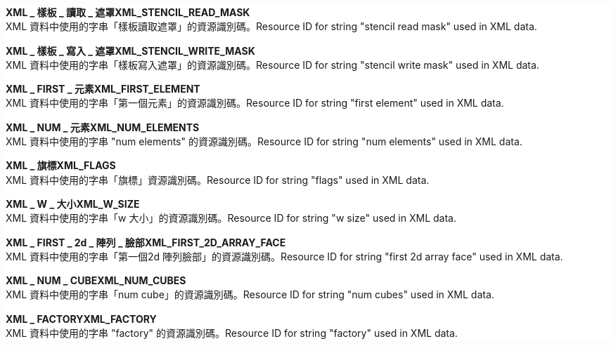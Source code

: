 <span data-ttu-id="ab8c4-351"><span id="XML_STENCIL_READ_MASK"></span><span id="xml_stencil_read_mask"></span>**XML \_ 樣板 \_ 讀取 \_ 遮罩**</span><span class="sxs-lookup"><span data-stu-id="ab8c4-351"><span id="XML_STENCIL_READ_MASK"></span><span id="xml_stencil_read_mask"></span>**XML\_STENCIL\_READ\_MASK**</span></span>  
<span data-ttu-id="ab8c4-352">XML 資料中使用的字串「樣板讀取遮罩」的資源識別碼。</span><span class="sxs-lookup"><span data-stu-id="ab8c4-352">Resource ID for string "stencil read mask" used in XML data.</span></span>

<span data-ttu-id="ab8c4-353"><span id="XML_STENCIL_WRITE_MASK"></span><span id="xml_stencil_write_mask"></span>**XML \_ 樣板 \_ 寫入 \_ 遮罩**</span><span class="sxs-lookup"><span data-stu-id="ab8c4-353"><span id="XML_STENCIL_WRITE_MASK"></span><span id="xml_stencil_write_mask"></span>**XML\_STENCIL\_WRITE\_MASK**</span></span>  
<span data-ttu-id="ab8c4-354">XML 資料中使用的字串「樣板寫入遮罩」的資源識別碼。</span><span class="sxs-lookup"><span data-stu-id="ab8c4-354">Resource ID for string "stencil write mask" used in XML data.</span></span>

<span data-ttu-id="ab8c4-355"><span id="XML_FIRST_ELEMENT"></span><span id="xml_first_element"></span>**XML \_ FIRST \_ 元素**</span><span class="sxs-lookup"><span data-stu-id="ab8c4-355"><span id="XML_FIRST_ELEMENT"></span><span id="xml_first_element"></span>**XML\_FIRST\_ELEMENT**</span></span>  
<span data-ttu-id="ab8c4-356">XML 資料中使用的字串「第一個元素」的資源識別碼。</span><span class="sxs-lookup"><span data-stu-id="ab8c4-356">Resource ID for string "first element" used in XML data.</span></span>

<span data-ttu-id="ab8c4-357"><span id="XML_NUM_ELEMENTS"></span><span id="xml_num_elements"></span>**XML \_ NUM \_ 元素**</span><span class="sxs-lookup"><span data-stu-id="ab8c4-357"><span id="XML_NUM_ELEMENTS"></span><span id="xml_num_elements"></span>**XML\_NUM\_ELEMENTS**</span></span>  
<span data-ttu-id="ab8c4-358">XML 資料中使用的字串 "num elements" 的資源識別碼。</span><span class="sxs-lookup"><span data-stu-id="ab8c4-358">Resource ID for string "num elements" used in XML data.</span></span>

<span data-ttu-id="ab8c4-359"><span id="XML_FLAGS"></span><span id="xml_flags"></span>**XML \_ 旗標**</span><span class="sxs-lookup"><span data-stu-id="ab8c4-359"><span id="XML_FLAGS"></span><span id="xml_flags"></span>**XML\_FLAGS**</span></span>  
<span data-ttu-id="ab8c4-360">XML 資料中使用的字串「旗標」資源識別碼。</span><span class="sxs-lookup"><span data-stu-id="ab8c4-360">Resource ID for string "flags" used in XML data.</span></span>

<span data-ttu-id="ab8c4-361"><span id="XML_W_SIZE"></span><span id="xml_w_size"></span>**XML \_ W \_ 大小**</span><span class="sxs-lookup"><span data-stu-id="ab8c4-361"><span id="XML_W_SIZE"></span><span id="xml_w_size"></span>**XML\_W\_SIZE**</span></span>  
<span data-ttu-id="ab8c4-362">XML 資料中使用的字串「w 大小」的資源識別碼。</span><span class="sxs-lookup"><span data-stu-id="ab8c4-362">Resource ID for string "w size" used in XML data.</span></span>

<span data-ttu-id="ab8c4-363"><span id="XML_FIRST_2D_ARRAY_FACE"></span><span id="xml_first_2d_array_face"></span>**XML \_ FIRST \_ 2d \_ 陣列 \_ 臉部**</span><span class="sxs-lookup"><span data-stu-id="ab8c4-363"><span id="XML_FIRST_2D_ARRAY_FACE"></span><span id="xml_first_2d_array_face"></span>**XML\_FIRST\_2D\_ARRAY\_FACE**</span></span>  
<span data-ttu-id="ab8c4-364">XML 資料中使用的字串「第一個2d 陣列臉部」的資源識別碼。</span><span class="sxs-lookup"><span data-stu-id="ab8c4-364">Resource ID for string "first 2d array face" used in XML data.</span></span>

<span data-ttu-id="ab8c4-365"><span id="XML_NUM_CUBES"></span><span id="xml_num_cubes"></span>**XML \_ NUM \_ CUBE**</span><span class="sxs-lookup"><span data-stu-id="ab8c4-365"><span id="XML_NUM_CUBES"></span><span id="xml_num_cubes"></span>**XML\_NUM\_CUBES**</span></span>  
<span data-ttu-id="ab8c4-366">XML 資料中使用的字串「num cube」的資源識別碼。</span><span class="sxs-lookup"><span data-stu-id="ab8c4-366">Resource ID for string "num cubes" used in XML data.</span></span>

<span data-ttu-id="ab8c4-367"><span id="XML_FACTORY"></span><span id="xml_factory"></span>**XML \_ FACTORY**</span><span class="sxs-lookup"><span data-stu-id="ab8c4-367"><span id="XML_FACTORY"></span><span id="xml_factory"></span>**XML\_FACTORY**</span></span>  
<span data-ttu-id="ab8c4-368">XML 資料中使用的字串 "factory" 的資源識別碼。</span><span class="sxs-lookup"><span data-stu-id="ab8c4-368">Resource ID for string "factory" used in XML data.</span></span>
